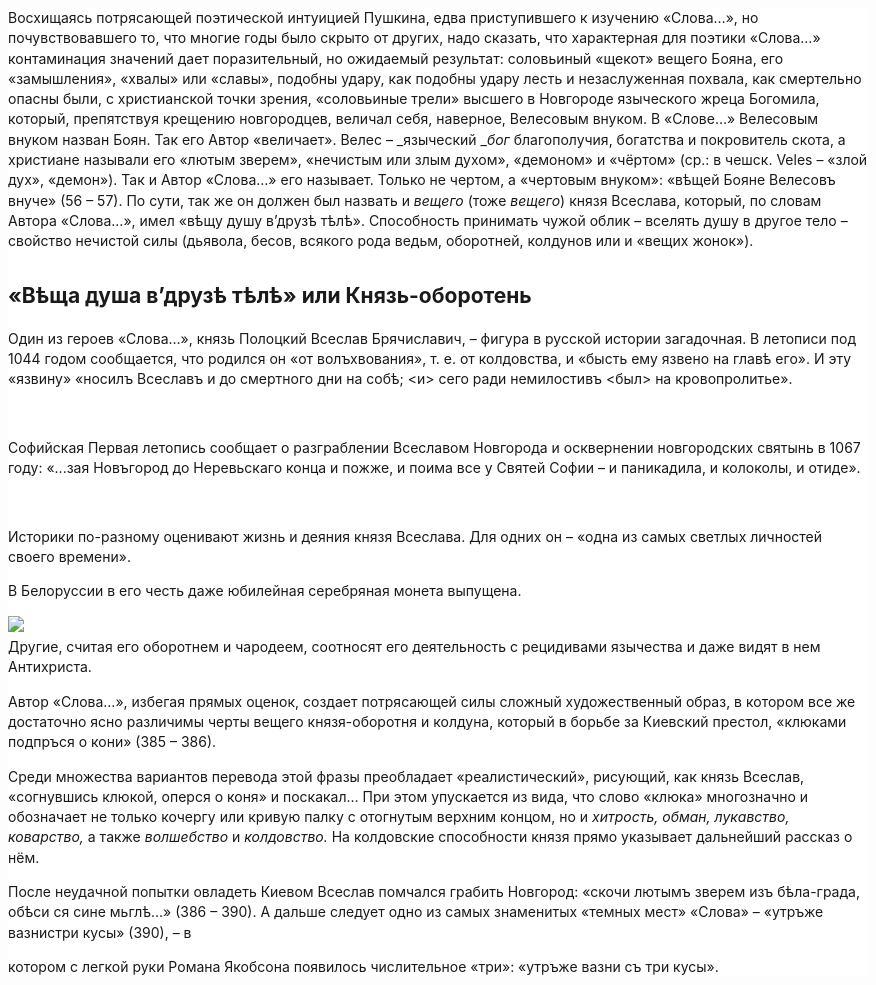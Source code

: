 Восхищаясь потрясающей поэтической интуицией Пушкина, едва приступившего к изучению «Слова…», но почувствовавшего то, что многие годы было скрыто от других, надо сказать, что характерная для поэтики «Слова…» контаминация значений дает поразительный, но ожидаемый результат: соловьиный «щекот» вещего Бояна, его «замышления», «хвалы» или «славы», подобны удару, как подобны удару лесть и незаслуженная похвала, как смертельно опасны были, с христианской точки зрения, «соловьиные трели» высшего в Новгороде языческого жреца Богомила, который, препятствуя крещению новгородцев, величал себя, наверное, Велесовым внуком. В «Слове…» Велесовым внуком назван Боян. Так его Автор «величает». Велес – _языческий __бог_ благополучия, богатства и покровитель скота, а христиане называли его «лютым зверем», «нечистым или злым духом», «демоном» и «чёртом» (ср.: в чешск. Veles – «злой дух», «демон»).[‌](#) Так и Автор «Слова…» его называет. Только не чертом, а «чертовым внуком»: «вѣщей Бояне Велесовъ внуче» (56 – 57). По сути, так же он должен был назвать и _вещего_ (тоже _вещего_) князя Всеслава, который, по словам Автора «Слова…», имел «вѣщу душу в’друзѣ тѣлѣ». Способность принимать чужой облик – вселять душу в другое тело – свойство нечистой силы (дьявола, бесов, всякого рода ведьм, оборотней, колдунов или и «вещих жонок»).

## **«Вѣща душа в’друзѣ тѣлѣ» или Князь-оборотень**

Один из героев «Слова…», князь Полоцкий Всеслав Брячиславич, – фигура в русской истории загадочная. В летописи под 1044 годом сообщается, что родился он «от волъхвования», т. е. от колдовства, и «бысть ему язвено на главѣ его». И эту «язвину» «носилъ Всеславъ и до смертного дни на собѣ; <и> сего ради немилостивъ <был> на кровопролитье».

[‌](#)

Софийская Первая летопись сообщает о разграблении Всеславом Новгорода и осквернении новгородских святынь в 1067 году: «...зая Новъгород до Неревьскаго конца и пожже, и поима все у Святей Софии – и паникадила, и колоколы, и отиде».

[‌](#)

Историки по-разному оценивают жизнь и деяния князя Всеслава. Для одних он – «одна из самых светлых личностей своего времени».[‌](#)

В Белоруссии в его честь даже юбилейная серебряная монета выпущена.

![](https://assets.discours.io/unsafe/900x/production/image/ebe4def0-a54d-11e8-bfc7-9b5979ddfe3f.png)  
Другие, считая его оборотнем и чародеем, соотносят его деятельность с рецидивами язычества и даже видят в нем Антихриста.[‌](#)

Автор «Слова…», избегая прямых оценок, создает потрясающей силы сложный художественный образ, в котором все же достаточно ясно различимы черты вещего князя-оборотня и колдуна, который в борьбе за Киевский престол, «клюками подпръся о кони» (385 – 386). 

Среди множества вариантов перевода этой фразы преобладает «реалистический», рисующий, как князь Всеслав, «согнувшись клюкой, оперся о коня» и поскакал… При этом упускается из вида, что слово «клюка» многозначно и обозначает не только кочергу или кривую палку с отогнутым верхним концом, но и _хитрость, обман, лукавство, коварство,[‌](#)_ а также _волшебство_ и _колдовство.[‌](#)_ На колдовские способности князя прямо указывает дальнейший рассказ о нём.

После неудачной попытки овладеть Киевом Всеслав помчался грабить Новгород: «скочи лютымъ зверем изъ бѣла-града, обѣси ся сине мьглѣ...» (386 – 390). А дальше следует одно из самых знаменитых «темных мест» «Слова» – «утръже вазнистри кусы» (390), – в 

котором с легкой руки Романа Якобсона появилось числительное «три»: «утръже вазни съ три кусы».
